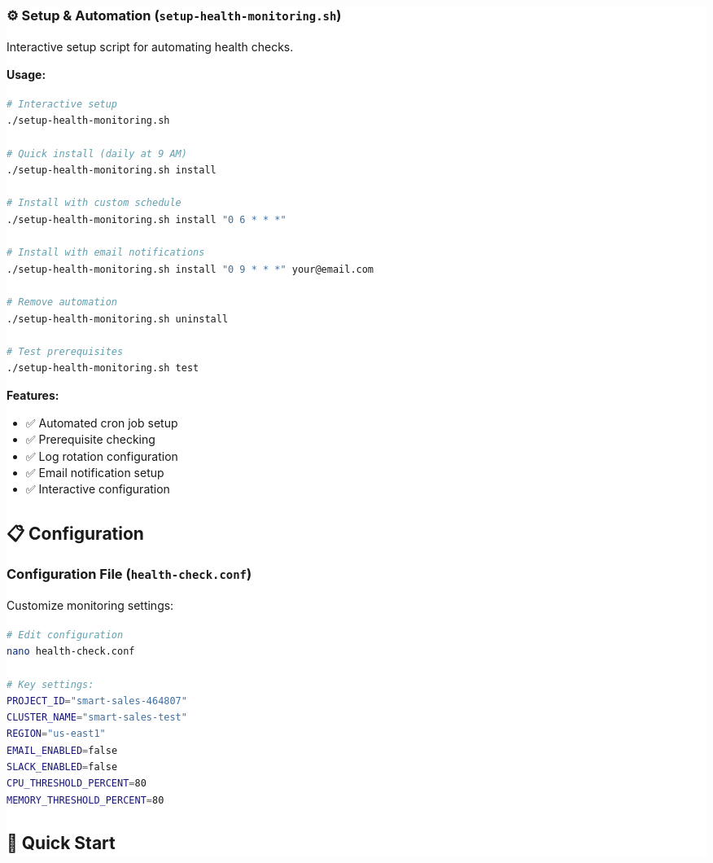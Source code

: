 ### ⚙️ Setup & Automation (`setup-health-monitoring.sh`)
Interactive setup script for automating health checks.

**Usage:**
```bash
# Interactive setup
./setup-health-monitoring.sh

# Quick install (daily at 9 AM)
./setup-health-monitoring.sh install

# Install with custom schedule
./setup-health-monitoring.sh install "0 6 * * *"

# Install with email notifications
./setup-health-monitoring.sh install "0 9 * * *" your@email.com

# Remove automation
./setup-health-monitoring.sh uninstall

# Test prerequisites
./setup-health-monitoring.sh test
```

**Features:**
- ✅ Automated cron job setup
- ✅ Prerequisite checking
- ✅ Log rotation configuration
- ✅ Email notification setup
- ✅ Interactive configuration

## 📋 Configuration

### Configuration File (`health-check.conf`)
Customize monitoring settings:

```bash
# Edit configuration
nano health-check.conf

# Key settings:
PROJECT_ID="smart-sales-464807"
CLUSTER_NAME="smart-sales-test"
REGION="us-east1"
EMAIL_ENABLED=false
SLACK_ENABLED=false
CPU_THRESHOLD_PERCENT=80
MEMORY_THRESHOLD_PERCENT=80
```

## 🚀 Quick Start
